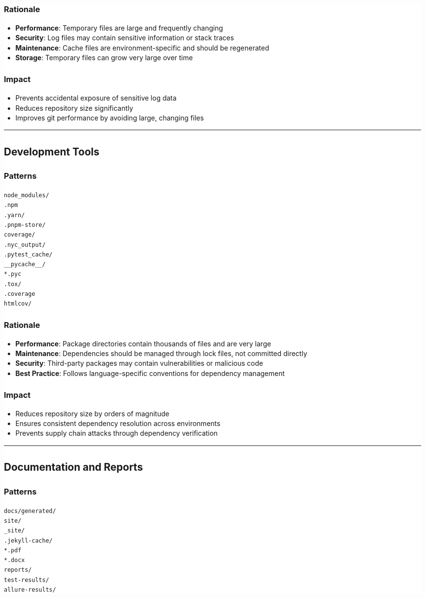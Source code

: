 ### Rationale
- **Performance**: Temporary files are large and frequently changing
- **Security**: Log files may contain sensitive information or stack traces
- **Maintenance**: Cache files are environment-specific and should be regenerated
- **Storage**: Temporary files can grow very large over time

### Impact
- Prevents accidental exposure of sensitive log data
- Reduces repository size significantly
- Improves git performance by avoiding large, changing files

---

## Development Tools

### Patterns
```
node_modules/
.npm
.yarn/
.pnpm-store/
coverage/
.nyc_output/
.pytest_cache/
__pycache__/
*.pyc
.tox/
.coverage
htmlcov/
```

### Rationale
- **Performance**: Package directories contain thousands of files and are very large
- **Maintenance**: Dependencies should be managed through lock files, not committed directly
- **Security**: Third-party packages may contain vulnerabilities or malicious code
- **Best Practice**: Follows language-specific conventions for dependency management

### Impact
- Reduces repository size by orders of magnitude
- Ensures consistent dependency resolution across environments
- Prevents supply chain attacks through dependency verification

---

## Documentation and Reports

### Patterns
```
docs/generated/
site/
_site/
.jekyll-cache/
*.pdf
*.docx
reports/
test-results/
allure-results/
```
